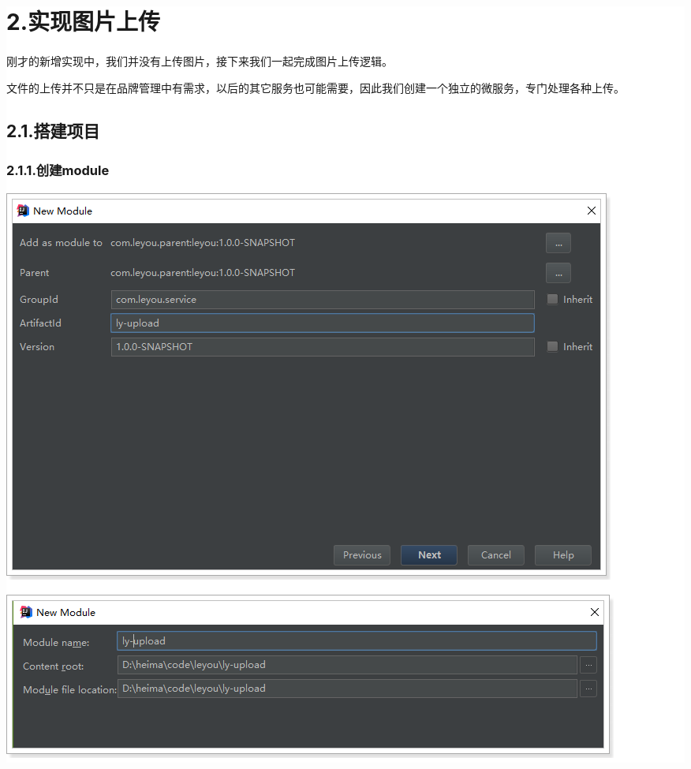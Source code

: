 



# 2.实现图片上传

刚才的新增实现中，我们并没有上传图片，接下来我们一起完成图片上传逻辑。

文件的上传并不只是在品牌管理中有需求，以后的其它服务也可能需要，因此我们创建一个独立的微服务，专门处理各种上传。

## 2.1.搭建项目

### 2.1.1.创建module

![1526192299113](/images/leyou/1526192299113.png)

![1526192347113](/images/leyou/1526192347113.png)
